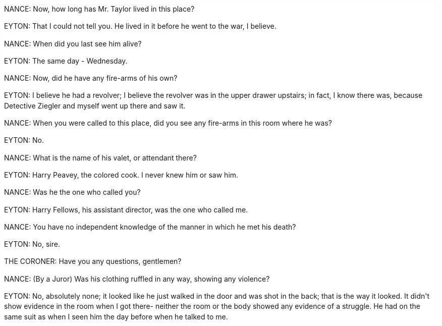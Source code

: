             
NANCE: Now, how long has Mr. Taylor lived in this
               place?

            
EYTON: That I could not tell you. He lived in it before he went to the war, I believe.

            
NANCE: When did you last see him alive?

            
EYTON: The same day - Wednesday.

            
NANCE: Now, did he have any fire-arms of his
               own?

            
EYTON: I believe he had a revolver; I believe the
                  revolver was in the upper drawer
               upstairs; in fact, I know there was, because
                  Detective Ziegler and myself went up there and
               saw it.

            
NANCE: When you were called to this place, did you see any fire-arms in this room where he
               was?

            
EYTON: No.

            
NANCE: What is the name of his valet, or attendant there?

            
EYTON: Harry Peavey, the colored cook. I never knew
               him or saw him.

            
NANCE: Was he the one who called you?

            
EYTON: Harry Fellows, his assistant director,
               was the one who called me.

            
NANCE: You have no independent knowledge of the manner in which he met his death?

            
EYTON: No, sire.

            
THE CORONER: Have you any questions,
               gentlemen?

            
NANCE: (By a Juror) Was his clothing ruffled in any way, showing any
               violence?

            
EYTON: No, absolutely none; it looked like he just walked in the door and was shot in the back; that is the way it looked. It didn't show evidence in the
                  room when I got there- neither the room or the body
               showed any evidence of a struggle. He had on the same suit as when I seen him the day before when he talked
               to me.
